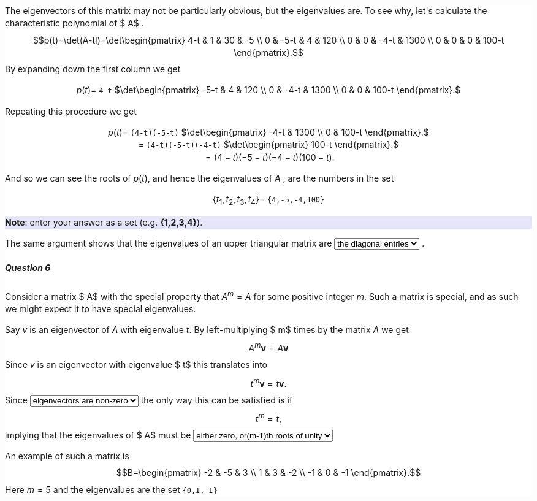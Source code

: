 The eigenvectors of this matrix may not be particularly obvious, but the eigenvalues are. To see why, let's calculate the characteristic polynomial of $ A$ . $$p(t)=\det(A-tI)=\det\begin{pmatrix} 4-t & 1 & 30 & -5 \\ 0 & -5-t & 4 & 120 \\ 0 & 0 & -4-t & 1300 \\ 0 & 0 & 0 & 100-t \end{pmatrix}.$$ By expanding down the first column we get

<div style="text-align: center">

$p(t)=$ ` 4-t ` $\det\begin{pmatrix} -5-t & 4 & 120 \\ 0 & -4-t & 1300 \\ 0 & 0 & 100-t \end{pmatrix}.$

</div>

Repeating this procedure we get

<div style="text-align: center">

$p(t)=$ ` (4-t)(-5-t) ` $\det\begin{pmatrix} -4-t & 1300 \\ 0 & 100-t \end{pmatrix}.$<br> $=$ ` (4-t)(-5-t)(-4-t) ` $\det\begin{pmatrix} 100-t \end{pmatrix}.$<br> $=(4-t)(-5-t)(-4-t)(100-t).$

</div>

And so we can see the roots of  $p(t)$, and hence the eigenvalues of  $A$ , are the numbers in the set

<div style="text-align: center">

$\{t_1,t_2,t_3,t_4\}=$ ` {4,-5,-4,100} `

</div>

<div style="background-color: rgb(230, 230, 250);">

**Note**: enter your answer as a set (e.g. **{1,2,3,4}**).

</div>

The same argument shows that the eigenvalues of an upper triangular matrix are <select><option> the diagonal entries </option></select> .



</div>


##### Question 6

<div class="how_qb">

Consider a matrix $ A$ with the special property that $A^m=A$ for some positive integer  $m$. Such a matrix is special, and as such we might expect it to have special eigenvalues.

Say  $v$ is an eigenvector of  $A$ with eigenvalue  $t$. By left-multiplying $ m$ times by the matrix  $A$ we get $$A^m \mathbf{v} = A \mathbf{v}$$ Since  $v$ is an eigenvector with eigenvalue $ t$ this translates into $$t^m\mathbf{v}=t\mathbf{v}.$$ Since <select><option> eigenvectors are non-zero </option></select> the only way this can be satisfied is if $$t^m=t,$$ implying that the eigenvalues of $ A$ must be <select><option> either zero, or(m-1)th roots of unity </option></select>

An example of such a matrix is $$B=\begin{pmatrix} -2 & -5 & 3 \\ 1 & 3 & -2 \\ -1 & 0 & -1 \end{pmatrix}.$$ Here $m=5$ and the eigenvalues are the set ` {0,I,-I} `

<div style="background-color: rgb(230, 230, 250);">
